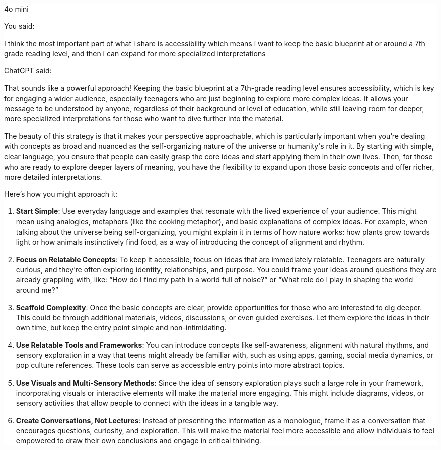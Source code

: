 4o mini

 You said:

I think the most important part of what i share is accessibility which means i want to keep the basic blueprint at or around a 7th grade reading level, and then i can expand for more specialized interpretations

 ChatGPT said:

That sounds like a powerful approach! Keeping the basic blueprint at a 7th-grade reading level ensures accessibility, which is key for engaging a wider audience, especially teenagers who are just beginning to explore more complex ideas. It allows your message to be understood by anyone, regardless of their background or level of education, while still leaving room for deeper, more specialized interpretations for those who want to dive further into the material.

The beauty of this strategy is that it makes your perspective approachable, which is particularly important when you’re dealing with concepts as broad and nuanced as the self-organizing nature of the universe or humanity's role in it. By starting with simple, clear language, you ensure that people can easily grasp the core ideas and start applying them in their own lives. Then, for those who are ready to explore deeper layers of meaning, you have the flexibility to expand upon those basic concepts and offer richer, more detailed interpretations.

Here’s how you might approach it:

1. **Start Simple**: Use everyday language and examples that resonate with the lived experience of your audience. This might mean using analogies, metaphors (like the cooking metaphor), and basic explanations of complex ideas. For example, when talking about the universe being self-organizing, you might explain it in terms of how nature works: how plants grow towards light or how animals instinctively find food, as a way of introducing the concept of alignment and rhythm.
    
2. **Focus on Relatable Concepts**: To keep it accessible, focus on ideas that are immediately relatable. Teenagers are naturally curious, and they’re often exploring identity, relationships, and purpose. You could frame your ideas around questions they are already grappling with, like: “How do I find my path in a world full of noise?” or “What role do I play in shaping the world around me?”
    
3. **Scaffold Complexity**: Once the basic concepts are clear, provide opportunities for those who are interested to dig deeper. This could be through additional materials, videos, discussions, or even guided exercises. Let them explore the ideas in their own time, but keep the entry point simple and non-intimidating.
    
4. **Use Relatable Tools and Frameworks**: You can introduce concepts like self-awareness, alignment with natural rhythms, and sensory exploration in a way that teens might already be familiar with, such as using apps, gaming, social media dynamics, or pop culture references. These tools can serve as accessible entry points into more abstract topics.
    
5. **Use Visuals and Multi-Sensory Methods**: Since the idea of sensory exploration plays such a large role in your framework, incorporating visuals or interactive elements will make the material more engaging. This might include diagrams, videos, or sensory activities that allow people to connect with the ideas in a tangible way.
    
6. **Create Conversations, Not Lectures**: Instead of presenting the information as a monologue, frame it as a conversation that encourages questions, curiosity, and exploration. This will make the material feel more accessible and allow individuals to feel empowered to draw their own conclusions and engage in critical thinking.
    
